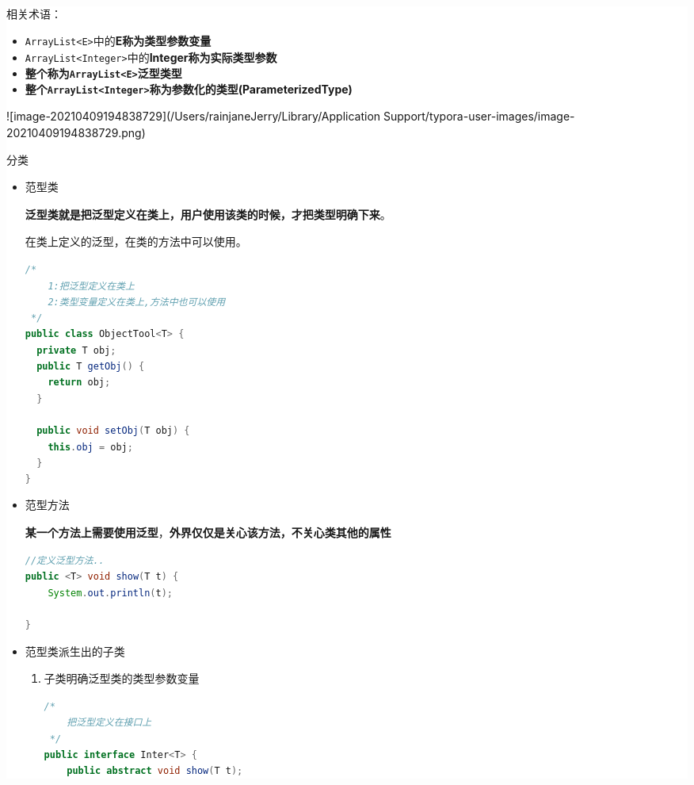 相关术语：

- `ArrayList<E>`中的**E称为类型参数变量**
- `ArrayList<Integer>`中的**Integer称为实际类型参数**
- **整个称为`ArrayList<E>`泛型类型**
- **整个`ArrayList<Integer>`称为参数化的类型(ParameterizedType)**

![image-20210409194838729](/Users/rainjaneJerry/Library/Application Support/typora-user-images/image-20210409194838729.png)

分类

- 范型类

  **泛型类就是把泛型定义在类上，用户使用该类的时候，才把类型明确下来**。

  在类上定义的泛型，在类的方法中可以使用。
  
  
  
  ```java
  /*
      1:把泛型定义在类上
      2:类型变量定义在类上,方法中也可以使用
   */
  public class ObjectTool<T> {
    private T obj;
  	public T getObj() {
      return obj;
  	}
  
  	public void setObj(T obj) {
      this.obj = obj;
  	}
  }
  ```
  
- 范型方法

  **某一个方法上需要使用泛型**，**外界仅仅是关心该方法，不关心类其他的属性**

  ```java
  //定义泛型方法..
  public <T> void show(T t) {
      System.out.println(t);
  
  }
  ```

- 范型类派生出的子类

  1. 子类明确泛型类的类型参数变量

     ```java
     /*
         把泛型定义在接口上
      */
     public interface Inter<T> {
         public abstract void show(T t);
     